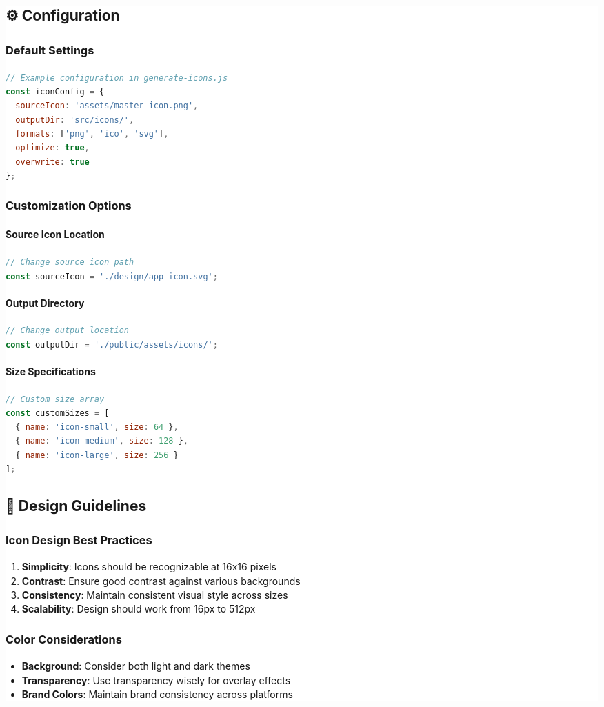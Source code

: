 ## ⚙️ Configuration

### Default Settings

```javascript
// Example configuration in generate-icons.js
const iconConfig = {
  sourceIcon: 'assets/master-icon.png',
  outputDir: 'src/icons/',
  formats: ['png', 'ico', 'svg'],
  optimize: true,
  overwrite: true
};
```

### Customization Options

#### Source Icon Location
```javascript
// Change source icon path
const sourceIcon = './design/app-icon.svg';
```

#### Output Directory
```javascript
// Change output location
const outputDir = './public/assets/icons/';
```

#### Size Specifications
```javascript
// Custom size array
const customSizes = [
  { name: 'icon-small', size: 64 },
  { name: 'icon-medium', size: 128 },
  { name: 'icon-large', size: 256 }
];
```

## 🎨 Design Guidelines

### Icon Design Best Practices

1. **Simplicity**: Icons should be recognizable at 16x16 pixels
2. **Contrast**: Ensure good contrast against various backgrounds
3. **Consistency**: Maintain consistent visual style across sizes
4. **Scalability**: Design should work from 16px to 512px

### Color Considerations

- **Background**: Consider both light and dark themes
- **Transparency**: Use transparency wisely for overlay effects
- **Brand Colors**: Maintain brand consistency across platforms
